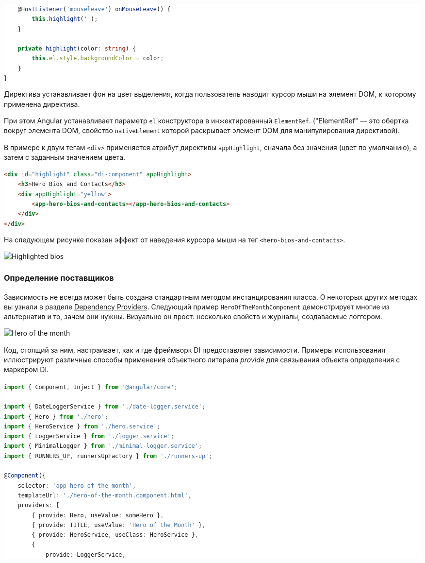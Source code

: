 ```ts
    @HostListener('mouseleave') onMouseLeave() {
        this.highlight('');
    }

    private highlight(color: string) {
        this.el.style.backgroundColor = color;
    }
}
```

Директива устанавливает фон на цвет выделения, когда пользователь наводит курсор мыши на элемент DOM, к которому применена директива.

При этом Angular устанавливает параметр `el` конструктора в инжектированный `ElementRef`. ("ElementRef" — это обертка вокруг элемента DOM, свойство `nativeElement` которой раскрывает элемент DOM для манипулирования директивой).

В примере к двум тегам `<div>` применяется атрибут директивы `appHighlight`, сначала без значения (цвет по умолчанию), а затем с заданным значением цвета.

```html
<div id="highlight" class="di-component" appHighlight>
    <h3>Hero Bios and Contacts</h3>
    <div appHighlight="yellow">
        <app-hero-bios-and-contacts></app-hero-bios-and-contacts>
    </div>
</div>
```

На следующем рисунке показан эффект от наведения курсора мыши на тег `<hero-bios-and-contacts>`.

![Highlighted bios](highlight.png)

<a id="defining-providers"></a>

### Определение поставщиков

Зависимость не всегда может быть создана стандартным методом инстанцирования класса. О некоторых других методах вы узнали в разделе [Dependency Providers](dependency-injection-providers.md). Следующий пример `HeroOfTheMonthComponent` демонстрирует многие из альтернатив и то, зачем они нужны. Визуально он прост: несколько свойств и журналы, создаваемые логгером.

![Hero of the month](hero-of-month.png)

Код, стоящий за ним, настраивает, как и где фреймворк DI предоставляет зависимости. Примеры использования иллюстрируют различные способы применения объектного литерала _provide_ для связывания объекта определения с маркером DI.

```ts
import { Component, Inject } from '@angular/core';

import { DateLoggerService } from './date-logger.service';
import { Hero } from './hero';
import { HeroService } from './hero.service';
import { LoggerService } from './logger.service';
import { MinimalLogger } from './minimal-logger.service';
import { RUNNERS_UP, runnersUpFactory } from './runners-up';

@Component({
    selector: 'app-hero-of-the-month',
    templateUrl: './hero-of-the-month.component.html',
    providers: [
        { provide: Hero, useValue: someHero },
        { provide: TITLE, useValue: 'Hero of the Month' },
        { provide: HeroService, useClass: HeroService },
        {
            provide: LoggerService,
```